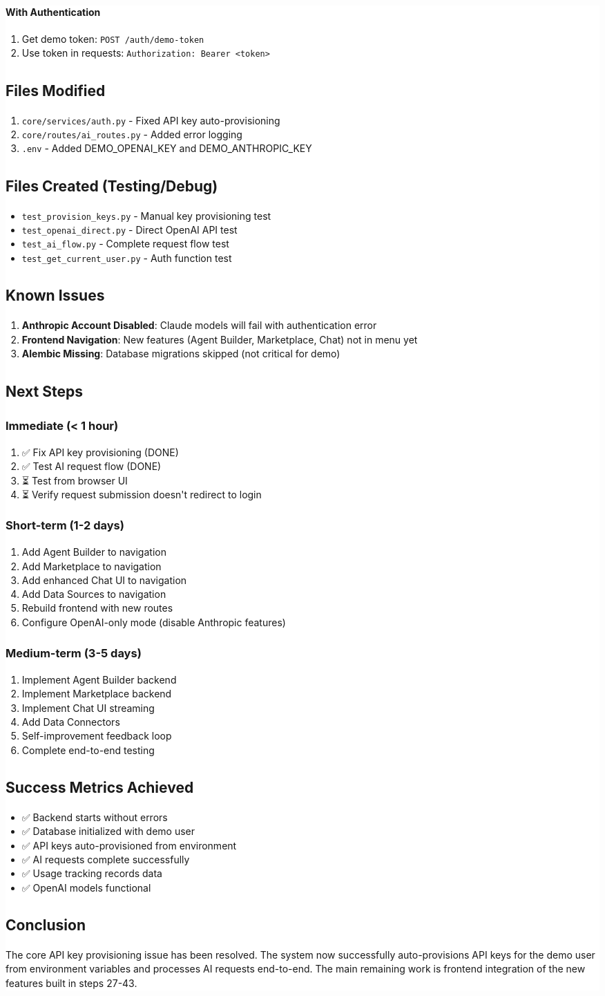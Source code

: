 #### With Authentication
1. Get demo token: `POST /auth/demo-token`
2. Use token in requests: `Authorization: Bearer <token>`

## Files Modified
1. `core/services/auth.py` - Fixed API key auto-provisioning
2. `core/routes/ai_routes.py` - Added error logging
3. `.env` - Added DEMO_OPENAI_KEY and DEMO_ANTHROPIC_KEY

## Files Created (Testing/Debug)
- `test_provision_keys.py` - Manual key provisioning test
- `test_openai_direct.py` - Direct OpenAI API test
- `test_ai_flow.py` - Complete request flow test
- `test_get_current_user.py` - Auth function test

## Known Issues
1. **Anthropic Account Disabled**: Claude models will fail with authentication error
2. **Frontend Navigation**: New features (Agent Builder, Marketplace, Chat) not in menu yet
3. **Alembic Missing**: Database migrations skipped (not critical for demo)

## Next Steps

### Immediate (< 1 hour)
1. ✅ Fix API key provisioning (DONE)
2. ✅ Test AI request flow (DONE)
3. ⏳ Test from browser UI
4. ⏳ Verify request submission doesn't redirect to login

### Short-term (1-2 days)
1. Add Agent Builder to navigation
2. Add Marketplace to navigation
3. Add enhanced Chat UI to navigation
4. Add Data Sources to navigation
5. Rebuild frontend with new routes
6. Configure OpenAI-only mode (disable Anthropic features)

### Medium-term (3-5 days)
1. Implement Agent Builder backend
2. Implement Marketplace backend
3. Implement Chat UI streaming
4. Add Data Connectors
5. Self-improvement feedback loop
6. Complete end-to-end testing

## Success Metrics Achieved
- ✅ Backend starts without errors
- ✅ Database initialized with demo user
- ✅ API keys auto-provisioned from environment
- ✅ AI requests complete successfully
- ✅ Usage tracking records data
- ✅ OpenAI models functional

## Conclusion
The core API key provisioning issue has been resolved. The system now successfully auto-provisions API keys for the demo user from environment variables and processes AI requests end-to-end. The main remaining work is frontend integration of the new features built in steps 27-43.
